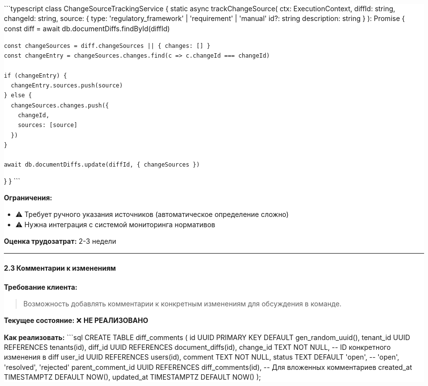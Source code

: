 \`\`\`typescript
class ChangeSourceTrackingService {
  static async trackChangeSource(
    ctx: ExecutionContext,
    diffId: string,
    changeId: string,
    source: {
      type: 'regulatory_framework' | 'requirement' | 'manual'
      id?: string
      description: string
    }
  ): Promise<void> {
    const diff = await db.documentDiffs.findById(diffId)
    
    const changeSources = diff.changeSources || { changes: [] }
    const changeEntry = changeSources.changes.find(c => c.changeId === changeId)
    
    if (changeEntry) {
      changeEntry.sources.push(source)
    } else {
      changeSources.changes.push({
        changeId,
        sources: [source]
      })
    }
    
    await db.documentDiffs.update(diffId, { changeSources })
  }
}
\`\`\`

**Ограничения:**
- ⚠️ Требует ручного указания источников (автоматическое определение сложно)
- ⚠️ Нужна интеграция с системой мониторинга нормативов

**Оценка трудозатрат:** 2-3 недели

---

#### 2.3 Комментарии к изменениям

**Требование клиента:**
> Возможность добавлять комментарии к конкретным изменениям для обсуждения в команде.

**Текущее состояние:** ❌ **НЕ РЕАЛИЗОВАНО**

**Как реализовать:**
\`\`\`sql
CREATE TABLE diff_comments (
  id UUID PRIMARY KEY DEFAULT gen_random_uuid(),
  tenant_id UUID REFERENCES tenants(id),
  diff_id UUID REFERENCES document_diffs(id),
  change_id TEXT NOT NULL, -- ID конкретного изменения в diff
  user_id UUID REFERENCES users(id),
  comment TEXT NOT NULL,
  status TEXT DEFAULT 'open', -- 'open', 'resolved', 'rejected'
  parent_comment_id UUID REFERENCES diff_comments(id), -- Для вложенных комментариев
  created_at TIMESTAMPTZ DEFAULT NOW(),
  updated_at TIMESTAMPTZ DEFAULT NOW()
);
